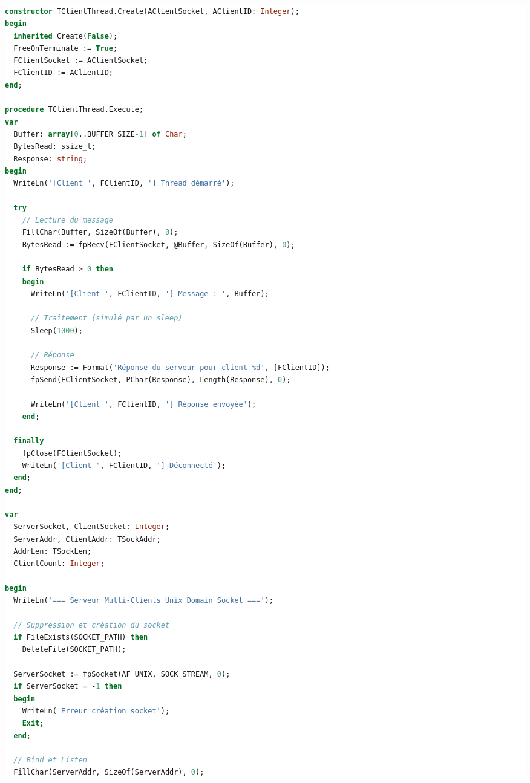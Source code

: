 ```pascal
constructor TClientThread.Create(AClientSocket, AClientID: Integer);
begin
  inherited Create(False);
  FreeOnTerminate := True;
  FClientSocket := AClientSocket;
  FClientID := AClientID;
end;

procedure TClientThread.Execute;
var
  Buffer: array[0..BUFFER_SIZE-1] of Char;
  BytesRead: ssize_t;
  Response: string;
begin
  WriteLn('[Client ', FClientID, '] Thread démarré');

  try
    // Lecture du message
    FillChar(Buffer, SizeOf(Buffer), 0);
    BytesRead := fpRecv(FClientSocket, @Buffer, SizeOf(Buffer), 0);

    if BytesRead > 0 then
    begin
      WriteLn('[Client ', FClientID, '] Message : ', Buffer);

      // Traitement (simulé par un sleep)
      Sleep(1000);

      // Réponse
      Response := Format('Réponse du serveur pour client %d', [FClientID]);
      fpSend(FClientSocket, PChar(Response), Length(Response), 0);

      WriteLn('[Client ', FClientID, '] Réponse envoyée');
    end;

  finally
    fpClose(FClientSocket);
    WriteLn('[Client ', FClientID, '] Déconnecté');
  end;
end;

var
  ServerSocket, ClientSocket: Integer;
  ServerAddr, ClientAddr: TSockAddr;
  AddrLen: TSockLen;
  ClientCount: Integer;

begin
  WriteLn('=== Serveur Multi-Clients Unix Domain Socket ===');

  // Suppression et création du socket
  if FileExists(SOCKET_PATH) then
    DeleteFile(SOCKET_PATH);

  ServerSocket := fpSocket(AF_UNIX, SOCK_STREAM, 0);
  if ServerSocket = -1 then
  begin
    WriteLn('Erreur création socket');
    Exit;
  end;

  // Bind et Listen
  FillChar(ServerAddr, SizeOf(ServerAddr), 0);
```